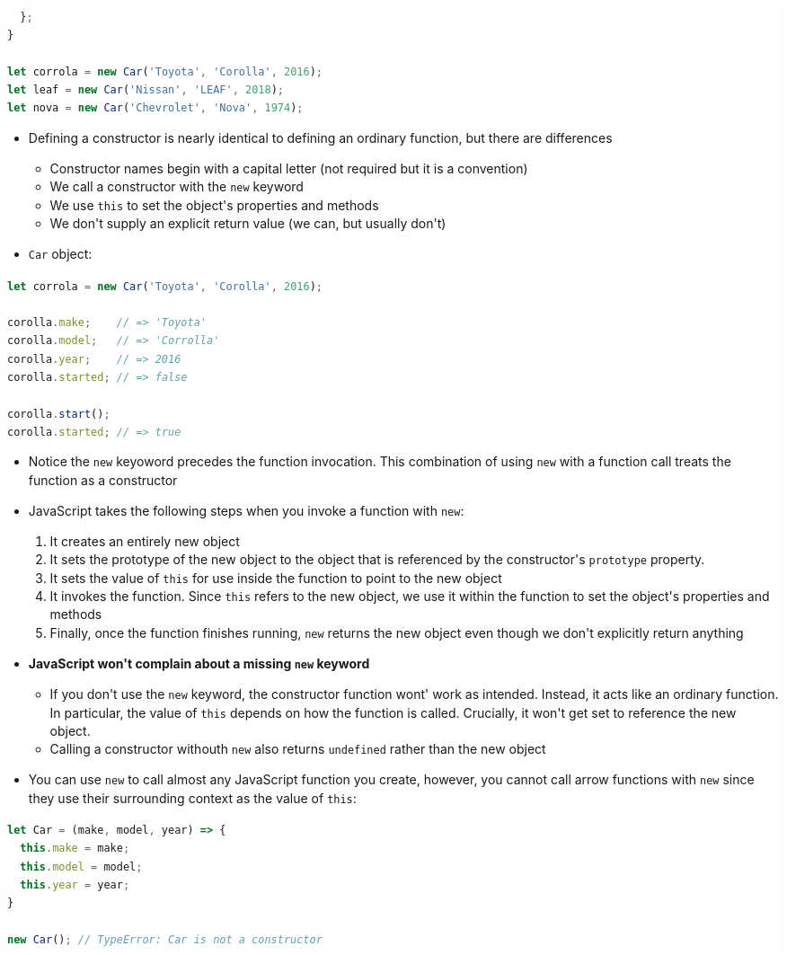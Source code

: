   ```javascript
    };
  }
  
  let corrola = new Car('Toyota', 'Corolla', 2016);
  let leaf = new Car('Nissan', 'LEAF', 2018);
  let nova = new Car('Chevrolet', 'Nova', 1974);
  ```
  - Defining a constructor is nearly identical to defining an ordinary function, but there are differences
    - Constructor names begin with a capital letter (not required but it is a convention)
    - We call a constructor with the `new` keyword
    - We use `this` to set the object's properties and methods
    - We don't supply an explicit return value (we can, but usually don't)

  - `Car` object:
  ```javascript
  let corrola = new Car('Toyota', 'Corolla', 2016);
  
  corolla.make;    // => 'Toyota'
  corolla.model;   // => 'Corrolla'
  corolla.year;    // => 2016
  corolla.started; // => false
  
  corolla.start();
  corolla.started; // => true
  ```
  - Notice the `new` keyoword precedes the function invocation. This combination of using `new` with a function call treats the function as a constructor
  - JavaScript takes the following steps when you invoke a function with `new`:
    1. It creates an entirely new object
    1. It sets the prototype of the new object to the object that is referenced by the constructor's `prototype` property. 
    1. It sets the value of `this` for use inside the function to point to the new object
    1. It invokes the function. Since `this` refers to the new object, we use it within the function to set the object's properties and methods
    1. Finally, once the function finishes running, `new` returns the new object even though we don't explicitly return anything

  - **JavaScript won't complain about a missing `new` keyword**
    - If you don't use the `new` keyword, the constructor function wont' work as intended. Instead, it acts like an ordinary function. In particular, the value of `this` depends on how the function is called. Crucially, it won't get set to reference the new object. 
    - Calling a constructor withouth `new` also returns `undefined` rather than the new object

  - You can use `new` to call almost any JavaScript function you create, however, you cannot call arrow functions with `new` since they use their surrounding context as the value of `this`:
  ```javascript
  let Car = (make, model, year) => {
    this.make = make;
    this.model = model;
    this.year = year;
  }
  
  new Car(); // TypeError: Car is not a constructor
  ```
